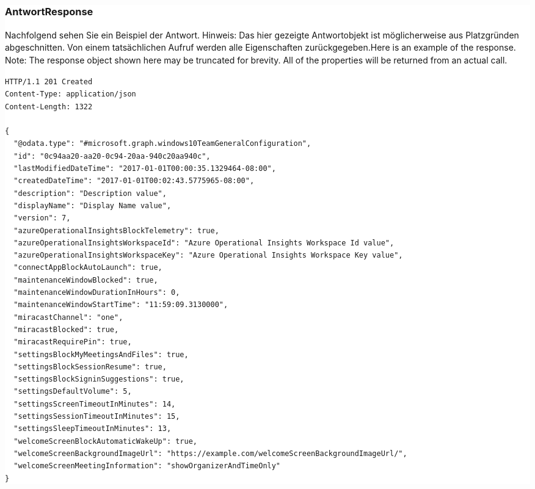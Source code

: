 ### <a name="response"></a><span data-ttu-id="9d65a-227">Antwort</span><span class="sxs-lookup"><span data-stu-id="9d65a-227">Response</span></span>
<span data-ttu-id="9d65a-p113">Nachfolgend sehen Sie ein Beispiel der Antwort. Hinweis: Das hier gezeigte Antwortobjekt ist möglicherweise aus Platzgründen abgeschnitten. Von einem tatsächlichen Aufruf werden alle Eigenschaften zurückgegeben.</span><span class="sxs-lookup"><span data-stu-id="9d65a-p113">Here is an example of the response. Note: The response object shown here may be truncated for brevity. All of the properties will be returned from an actual call.</span></span>
``` http
HTTP/1.1 201 Created
Content-Type: application/json
Content-Length: 1322

{
  "@odata.type": "#microsoft.graph.windows10TeamGeneralConfiguration",
  "id": "0c94aa20-aa20-0c94-20aa-940c20aa940c",
  "lastModifiedDateTime": "2017-01-01T00:00:35.1329464-08:00",
  "createdDateTime": "2017-01-01T00:02:43.5775965-08:00",
  "description": "Description value",
  "displayName": "Display Name value",
  "version": 7,
  "azureOperationalInsightsBlockTelemetry": true,
  "azureOperationalInsightsWorkspaceId": "Azure Operational Insights Workspace Id value",
  "azureOperationalInsightsWorkspaceKey": "Azure Operational Insights Workspace Key value",
  "connectAppBlockAutoLaunch": true,
  "maintenanceWindowBlocked": true,
  "maintenanceWindowDurationInHours": 0,
  "maintenanceWindowStartTime": "11:59:09.3130000",
  "miracastChannel": "one",
  "miracastBlocked": true,
  "miracastRequirePin": true,
  "settingsBlockMyMeetingsAndFiles": true,
  "settingsBlockSessionResume": true,
  "settingsBlockSigninSuggestions": true,
  "settingsDefaultVolume": 5,
  "settingsScreenTimeoutInMinutes": 14,
  "settingsSessionTimeoutInMinutes": 15,
  "settingsSleepTimeoutInMinutes": 13,
  "welcomeScreenBlockAutomaticWakeUp": true,
  "welcomeScreenBackgroundImageUrl": "https://example.com/welcomeScreenBackgroundImageUrl/",
  "welcomeScreenMeetingInformation": "showOrganizerAndTimeOnly"
}
```




